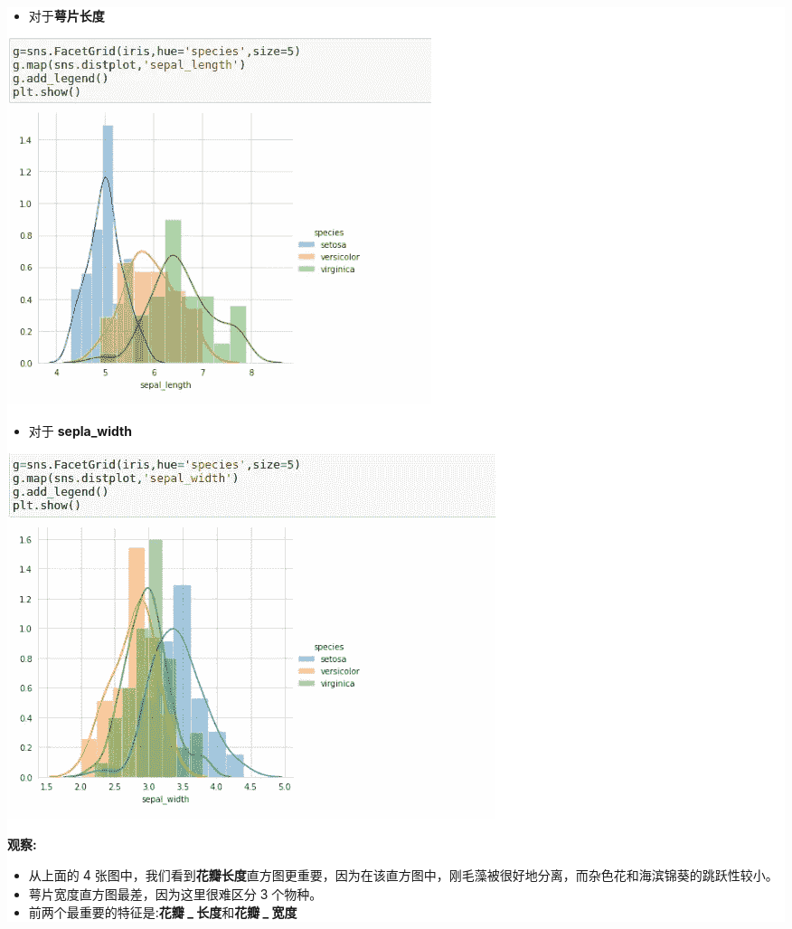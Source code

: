 *   对于**萼片长度**

![](img/9233e55a2e20bd7ad465d89f9210aed0.png)

*   对于 **sepla_width**

![](img/40ad2f2a8f7e0b0e577b57d6c4ec93e0.png)

**观察:**

*   从上面的 4 张图中，我们看到**花瓣长度**直方图更重要，因为在该直方图中，刚毛藻被很好地分离，而杂色花和海滨锦葵的跳跃性较小。
*   萼片宽度直方图最差，因为这里很难区分 3 个物种。
*   前两个最重要的特征是:**花瓣 _ 长度**和**花瓣 _ 宽度**
